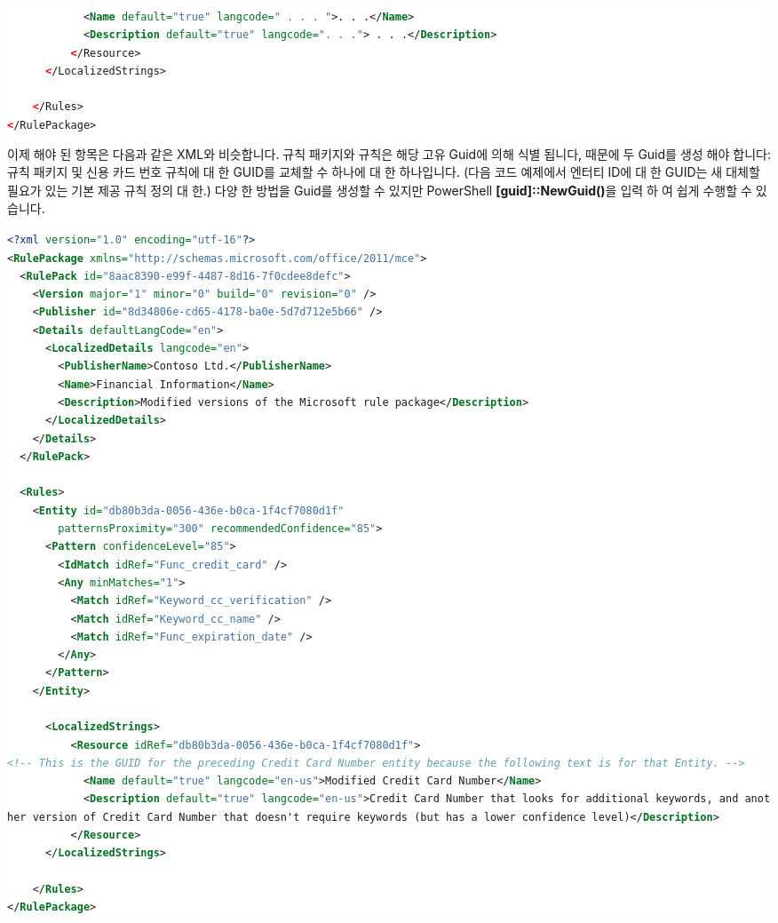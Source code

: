   ```xml
              <Name default="true" langcode=" . . . ">. . .</Name>
              <Description default="true" langcode=". . ."> . . .</Description>
            </Resource>
        </LocalizedStrings>
  
      </Rules>
  </RulePackage>
  ```

이제 해야 된 항목은 다음과 같은 XML와 비슷합니다. 규칙 패키지와 규칙은 해당 고유 Guid에 의해 식별 됩니다, 때문에 두 Guid를 생성 해야 합니다: 규칙 패키지 및 신용 카드 번호 규칙에 대 한 GUID를 교체할 수 하나에 대 한 하나입니다. (다음 코드 예제에서 엔터티 ID에 대 한 GUID는 새 대체할 필요가 있는 기본 제공 규칙 정의 대 한.) 다양 한 방법을 Guid를 생성할 수 있지만 PowerShell <strong>\[guid\]::NewGuid()</strong>을 입력 하 여 쉽게 수행할 수 있습니다.

  ```xml
  <?xml version="1.0" encoding="utf-16"?>
  <RulePackage xmlns="http://schemas.microsoft.com/office/2011/mce">
    <RulePack id="8aac8390-e99f-4487-8d16-7f0cdee8defc">
      <Version major="1" minor="0" build="0" revision="0" />
      <Publisher id="8d34806e-cd65-4178-ba0e-5d7d712e5b66" />
      <Details defaultLangCode="en">
        <LocalizedDetails langcode="en">
          <PublisherName>Contoso Ltd.</PublisherName>
          <Name>Financial Information</Name>
          <Description>Modified versions of the Microsoft rule package</Description>
        </LocalizedDetails>
      </Details>
    </RulePack>
    
    <Rules>
      <Entity id="db80b3da-0056-436e-b0ca-1f4cf7080d1f"
          patternsProximity="300" recommendedConfidence="85">
        <Pattern confidenceLevel="85">
          <IdMatch idRef="Func_credit_card" />
          <Any minMatches="1">
            <Match idRef="Keyword_cc_verification" />
            <Match idRef="Keyword_cc_name" />
            <Match idRef="Func_expiration_date" />
          </Any>
        </Pattern>
      </Entity>
  
        <LocalizedStrings>
            <Resource idRef="db80b3da-0056-436e-b0ca-1f4cf7080d1f"> 
  <!-- This is the GUID for the preceding Credit Card Number entity because the following text is for that Entity. -->
              <Name default="true" langcode="en-us">Modified Credit Card Number</Name>
              <Description default="true" langcode="en-us">Credit Card Number that looks for additional keywords, and another version of Credit Card Number that doesn't require keywords (but has a lower confidence level)</Description>
            </Resource>
        </LocalizedStrings>
  
      </Rules>
  </RulePackage>
  ```

